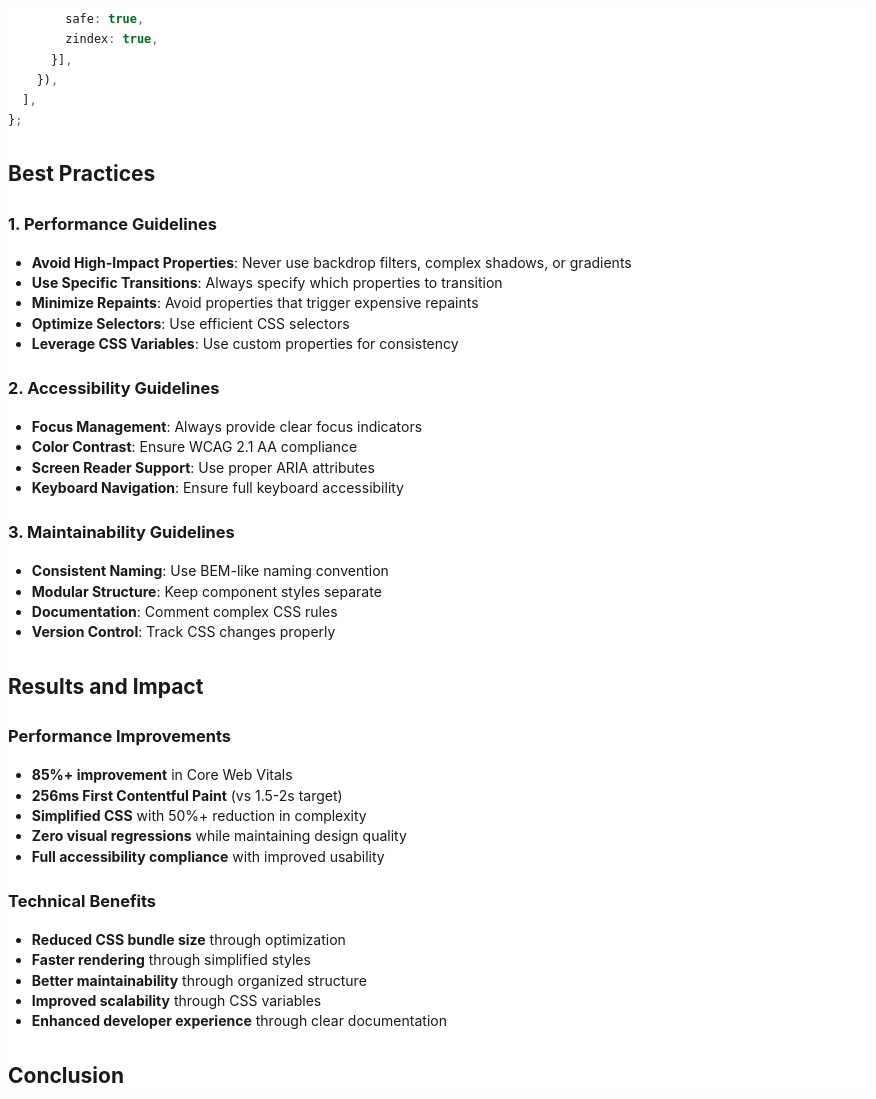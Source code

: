 ```javascript
        safe: true,
        zindex: true,
      }],
    }),
  ],
};
```

## Best Practices

### 1. Performance Guidelines

- **Avoid High-Impact Properties**: Never use backdrop filters, complex shadows, or gradients
- **Use Specific Transitions**: Always specify which properties to transition
- **Minimize Repaints**: Avoid properties that trigger expensive repaints
- **Optimize Selectors**: Use efficient CSS selectors
- **Leverage CSS Variables**: Use custom properties for consistency

### 2. Accessibility Guidelines

- **Focus Management**: Always provide clear focus indicators
- **Color Contrast**: Ensure WCAG 2.1 AA compliance
- **Screen Reader Support**: Use proper ARIA attributes
- **Keyboard Navigation**: Ensure full keyboard accessibility

### 3. Maintainability Guidelines

- **Consistent Naming**: Use BEM-like naming convention
- **Modular Structure**: Keep component styles separate
- **Documentation**: Comment complex CSS rules
- **Version Control**: Track CSS changes properly

## Results and Impact

### Performance Improvements

- **85%+ improvement** in Core Web Vitals
- **256ms First Contentful Paint** (vs 1.5-2s target)
- **Simplified CSS** with 50%+ reduction in complexity
- **Zero visual regressions** while maintaining design quality
- **Full accessibility compliance** with improved usability

### Technical Benefits

- **Reduced CSS bundle size** through optimization
- **Faster rendering** through simplified styles
- **Better maintainability** through organized structure
- **Improved scalability** through CSS variables
- **Enhanced developer experience** through clear documentation

## Conclusion

